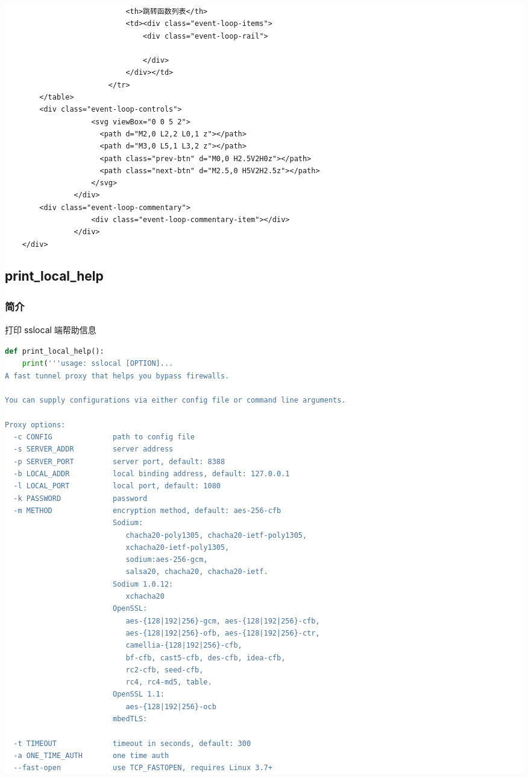 								<th>跳转函数列表</th>
								<td><div class="event-loop-items">
									<div class="event-loop-rail">
										
									</div>
								</div></td>
							</tr>
			</table>
			<div class="event-loop-controls">
					    <svg viewBox="0 0 5 2">
					      <path d="M2,0 L2,2 L0,1 z"></path>
					      <path d="M3,0 L5,1 L3,2 z"></path>
					      <path class="prev-btn" d="M0,0 H2.5V2H0z"></path>
					      <path class="next-btn" d="M2.5,0 H5V2H2.5z"></path>
					    </svg>
					</div>
			<div class="event-loop-commentary">
					    <div class="event-loop-commentary-item"></div>
					</div>
		</div>



print_local_help
----------------

### 简介

打印 sslocal 端帮助信息

```python
def print_local_help():
    print('''usage: sslocal [OPTION]...
A fast tunnel proxy that helps you bypass firewalls.

You can supply configurations via either config file or command line arguments.

Proxy options:
  -c CONFIG              path to config file
  -s SERVER_ADDR         server address
  -p SERVER_PORT         server port, default: 8388
  -b LOCAL_ADDR          local binding address, default: 127.0.0.1
  -l LOCAL_PORT          local port, default: 1080
  -k PASSWORD            password
  -m METHOD              encryption method, default: aes-256-cfb
                         Sodium:
                            chacha20-poly1305, chacha20-ietf-poly1305,
                            xchacha20-ietf-poly1305,
                            sodium:aes-256-gcm,
                            salsa20, chacha20, chacha20-ietf.
                         Sodium 1.0.12:
                            xchacha20
                         OpenSSL:
                            aes-{128|192|256}-gcm, aes-{128|192|256}-cfb,
                            aes-{128|192|256}-ofb, aes-{128|192|256}-ctr,
                            camellia-{128|192|256}-cfb,
                            bf-cfb, cast5-cfb, des-cfb, idea-cfb,
                            rc2-cfb, seed-cfb,
                            rc4, rc4-md5, table.
                         OpenSSL 1.1:
                            aes-{128|192|256}-ocb
                         mbedTLS:

  -t TIMEOUT             timeout in seconds, default: 300
  -a ONE_TIME_AUTH       one time auth
  --fast-open            use TCP_FASTOPEN, requires Linux 3.7+
```